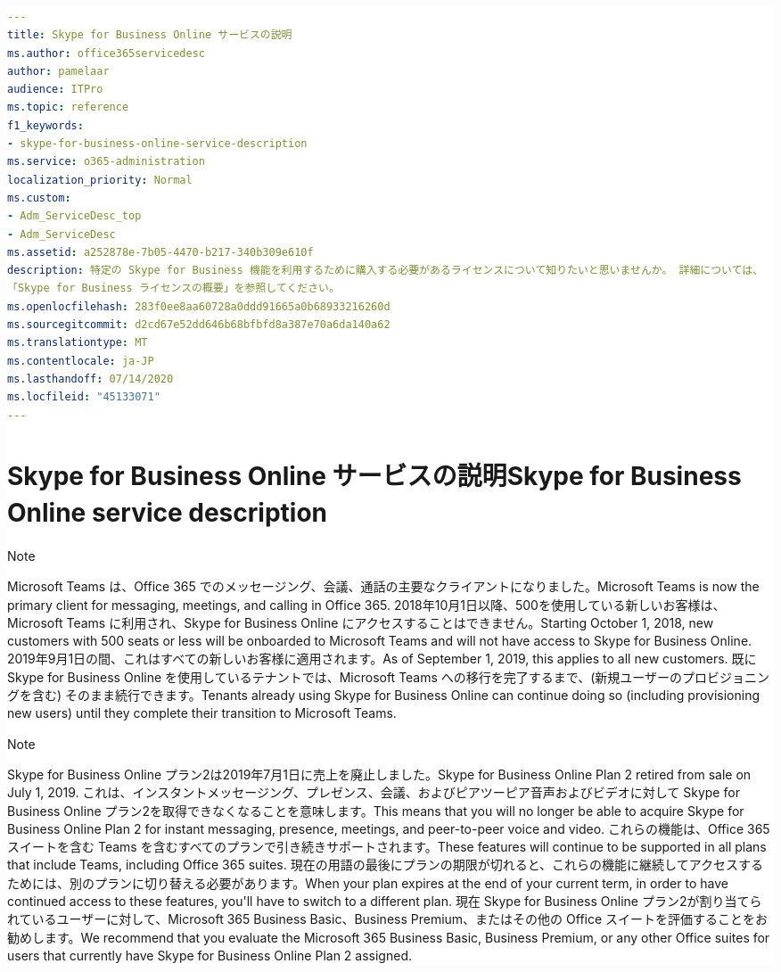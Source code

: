 ```yaml
---
title: Skype for Business Online サービスの説明
ms.author: office365servicedesc
author: pamelaar
audience: ITPro
ms.topic: reference
f1_keywords:
- skype-for-business-online-service-description
ms.service: o365-administration
localization_priority: Normal
ms.custom:
- Adm_ServiceDesc_top
- Adm_ServiceDesc
ms.assetid: a252878e-7b05-4470-b217-340b309e610f
description: 特定の Skype for Business 機能を利用するために購入する必要があるライセンスについて知りたいと思いませんか。 詳細については、「Skype for Business ライセンスの概要」を参照してください。
ms.openlocfilehash: 283f0ee8aa60728a0ddd91665a0b68933216260d
ms.sourcegitcommit: d2cd67e52dd646b68bfbfd8a387e70a6da140a62
ms.translationtype: MT
ms.contentlocale: ja-JP
ms.lasthandoff: 07/14/2020
ms.locfileid: "45133071"
---
```

# <a name="skype-for-business-online-service-description"></a><span data-ttu-id="4cc7b-104">Skype for Business Online サービスの説明</span><span class="sxs-lookup"><span data-stu-id="4cc7b-104">Skype for Business Online service description</span></span>

> [!NOTE]
> <span data-ttu-id="4cc7b-105">Microsoft Teams は、Office 365 でのメッセージング、会議、通話の主要なクライアントになりました。</span><span class="sxs-lookup"><span data-stu-id="4cc7b-105">Microsoft Teams is now the primary client for messaging, meetings, and calling in Office 365.</span></span> <span data-ttu-id="4cc7b-106">2018年10月1日以降、500を使用している新しいお客様は、Microsoft Teams に利用され、Skype for Business Online にアクセスすることはできません。</span><span class="sxs-lookup"><span data-stu-id="4cc7b-106">Starting October 1, 2018, new customers with 500 seats or less will be onboarded to Microsoft Teams and will not have access to Skype for Business Online.</span></span> <span data-ttu-id="4cc7b-107">2019年9月1日の間、これはすべての新しいお客様に適用されます。</span><span class="sxs-lookup"><span data-stu-id="4cc7b-107">As of September 1, 2019, this applies to all new customers.</span></span> <span data-ttu-id="4cc7b-108">既に Skype for Business Online を使用しているテナントでは、Microsoft Teams への移行を完了するまで、(新規ユーザーのプロビジョニングを含む) そのまま続行できます。</span><span class="sxs-lookup"><span data-stu-id="4cc7b-108">Tenants already using Skype for Business Online can continue doing so (including provisioning new users) until they complete their transition to Microsoft Teams.</span></span>

> [!NOTE]
> <span data-ttu-id="4cc7b-109">Skype for Business Online プラン2は2019年7月1日に売上を廃止しました。</span><span class="sxs-lookup"><span data-stu-id="4cc7b-109">Skype for Business Online Plan 2 retired from sale on July 1, 2019.</span></span> <span data-ttu-id="4cc7b-110">これは、インスタントメッセージング、プレゼンス、会議、およびピアツーピア音声およびビデオに対して Skype for Business Online プラン2を取得できなくなることを意味します。</span><span class="sxs-lookup"><span data-stu-id="4cc7b-110">This means that you will no longer be able to acquire Skype for Business Online Plan 2 for instant messaging, presence, meetings, and peer-to-peer voice and video.</span></span> <span data-ttu-id="4cc7b-111">これらの機能は、Office 365 スイートを含む Teams を含むすべてのプランで引き続きサポートされます。</span><span class="sxs-lookup"><span data-stu-id="4cc7b-111">These features will continue to be supported in all plans that include Teams, including Office 365 suites.</span></span> <span data-ttu-id="4cc7b-112">現在の用語の最後にプランの期限が切れると、これらの機能に継続してアクセスするためには、別のプランに切り替える必要があります。</span><span class="sxs-lookup"><span data-stu-id="4cc7b-112">When your plan expires at the end of your current term, in order to have continued access to these features, you'll have to switch to a different plan.</span></span> <span data-ttu-id="4cc7b-113">現在 Skype for Business Online プラン2が割り当てられているユーザーに対して、Microsoft 365 Business Basic、Business Premium、またはその他の Office スイートを評価することをお勧めします。</span><span class="sxs-lookup"><span data-stu-id="4cc7b-113">We recommend that you evaluate the Microsoft 365 Business Basic, Business Premium, or any other Office suites for users that currently have Skype for Business Online Plan 2 assigned.</span></span> 